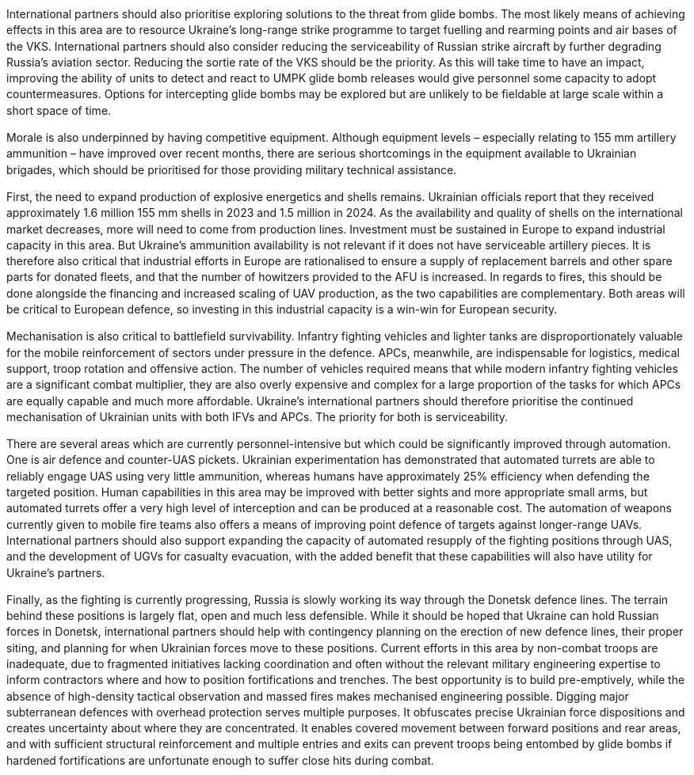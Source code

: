 International partners should also prioritise exploring solutions to the threat from glide bombs. The most likely means of achieving effects in this area are to resource Ukraine’s long-range strike programme to target fuelling and rearming points and air bases of the VKS. International partners should also consider reducing the serviceability of Russian strike aircraft by further degrading Russia’s aviation sector. Reducing the sortie rate of the VKS should be the priority. As this will take time to have an impact, improving the ability of units to detect and react to UMPK glide bomb releases would give personnel some capacity to adopt countermeasures. Options for intercepting glide bombs may be explored but are unlikely to be fieldable at large scale within a short space of time.

Morale is also underpinned by having competitive equipment. Although equipment levels – especially relating to 155 mm artillery ammunition – have improved over recent months, there are serious shortcomings in the equipment available to Ukrainian brigades, which should be prioritised for those providing military technical assistance.

First, the need to expand production of explosive energetics and shells remains. Ukrainian officials report that they received approximately 1.6 million 155 mm shells in 2023 and 1.5 million in 2024. As the availability and quality of shells on the international market decreases, more will need to come from production lines. Investment must be sustained in Europe to expand industrial capacity in this area. But Ukraine’s ammunition availability is not relevant if it does not have serviceable artillery pieces. It is therefore also critical that industrial efforts in Europe are rationalised to ensure a supply of replacement barrels and other spare parts for donated fleets, and that the number of howitzers provided to the AFU is increased. In regards to fires, this should be done alongside the financing and increased scaling of UAV production, as the two capabilities are complementary. Both areas will be critical to European defence, so investing in this industrial capacity is a win-win for European security.

Mechanisation is also critical to battlefield survivability. Infantry fighting vehicles and lighter tanks are disproportionately valuable for the mobile reinforcement of sectors under pressure in the defence. APCs, meanwhile, are indispensable for logistics, medical support, troop rotation and offensive action. The number of vehicles required means that while modern infantry fighting vehicles are a significant combat multiplier, they are also overly expensive and complex for a large proportion of the tasks for which APCs are equally capable and much more affordable. Ukraine’s international partners should therefore prioritise the continued mechanisation of Ukrainian units with both IFVs and APCs. The priority for both is serviceability.

There are several areas which are currently personnel-intensive but which could be significantly improved through automation. One is air defence and counter-UAS pickets. Ukrainian experimentation has demonstrated that automated turrets are able to reliably engage UAS using very little ammunition, whereas humans have approximately 25% efficiency when defending the targeted position. Human capabilities in this area may be improved with better sights and more appropriate small arms, but automated turrets offer a very high level of interception and can be produced at a reasonable cost. The automation of weapons currently given to mobile fire teams also offers a means of improving point defence of targets against longer-range UAVs. International partners should also support expanding the capacity of automated resupply of the fighting positions through UAS, and the development of UGVs for casualty evacuation, with the added benefit that these capabilities will also have utility for Ukraine’s partners.

Finally, as the fighting is currently progressing, Russia is slowly working its way through the Donetsk defence lines. The terrain behind these positions is largely flat, open and much less defensible. While it should be hoped that Ukraine can hold Russian forces in Donetsk, international partners should help with contingency planning on the erection of new defence lines, their proper siting, and planning for when Ukrainian forces move to these positions. Current efforts in this area by non-combat troops are inadequate, due to fragmented initiatives lacking coordination and often without the relevant military engineering expertise to inform contractors where and how to position fortifications and trenches. The best opportunity is to build pre-emptively, while the absence of high-density tactical observation and massed fires makes mechanised engineering possible. Digging major subterranean defences with overhead protection serves multiple purposes. It obfuscates precise Ukrainian force dispositions and creates uncertainty about where they are concentrated. It enables covered movement between forward positions and rear areas, and with sufficient structural reinforcement and multiple entries and exits can prevent troops being entombed by glide bombs if hardened fortifications are unfortunate enough to suffer close hits during combat.
